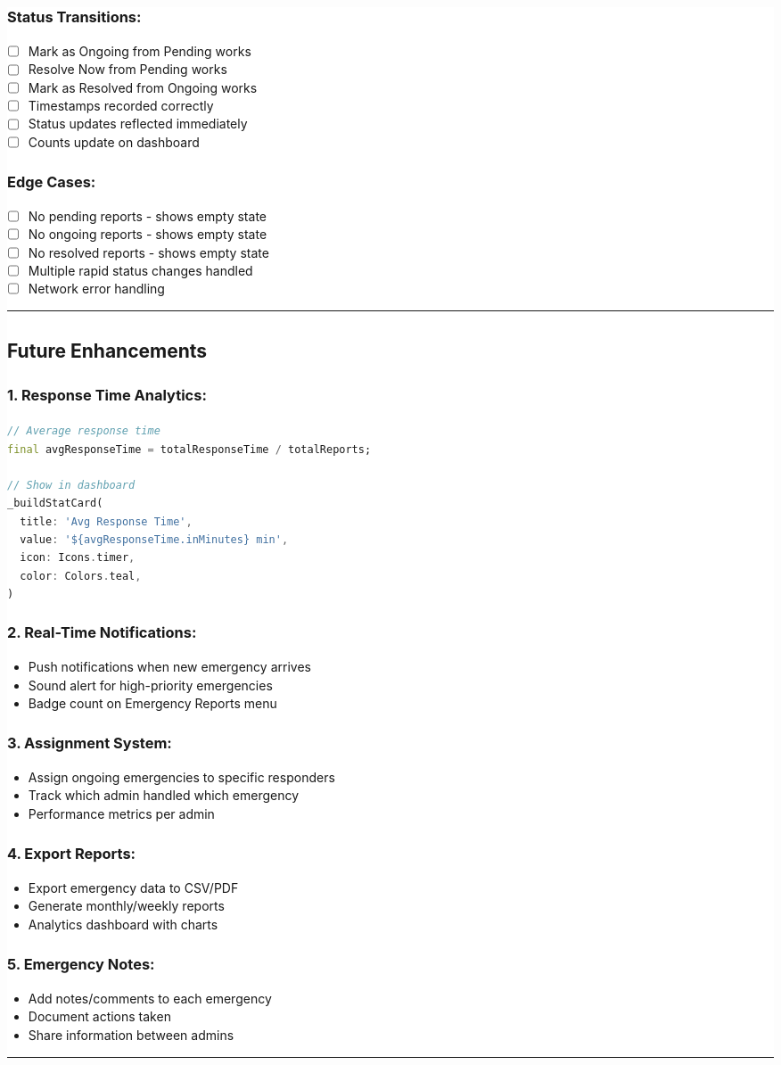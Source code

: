 ### Status Transitions:
- [ ] Mark as Ongoing from Pending works
- [ ] Resolve Now from Pending works
- [ ] Mark as Resolved from Ongoing works
- [ ] Timestamps recorded correctly
- [ ] Status updates reflected immediately
- [ ] Counts update on dashboard

### Edge Cases:
- [ ] No pending reports - shows empty state
- [ ] No ongoing reports - shows empty state
- [ ] No resolved reports - shows empty state
- [ ] Multiple rapid status changes handled
- [ ] Network error handling

---

## Future Enhancements

### 1. Response Time Analytics:
```dart
// Average response time
final avgResponseTime = totalResponseTime / totalReports;

// Show in dashboard
_buildStatCard(
  title: 'Avg Response Time',
  value: '${avgResponseTime.inMinutes} min',
  icon: Icons.timer,
  color: Colors.teal,
)
```

### 2. Real-Time Notifications:
- Push notifications when new emergency arrives
- Sound alert for high-priority emergencies
- Badge count on Emergency Reports menu

### 3. Assignment System:
- Assign ongoing emergencies to specific responders
- Track which admin handled which emergency
- Performance metrics per admin

### 4. Export Reports:
- Export emergency data to CSV/PDF
- Generate monthly/weekly reports
- Analytics dashboard with charts

### 5. Emergency Notes:
- Add notes/comments to each emergency
- Document actions taken
- Share information between admins

---